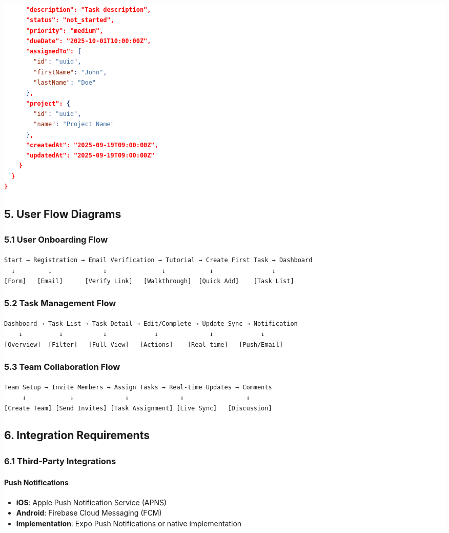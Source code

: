 ```json
      "description": "Task description",
      "status": "not_started",
      "priority": "medium",
      "dueDate": "2025-10-01T10:00:00Z",
      "assignedTo": {
        "id": "uuid",
        "firstName": "John",
        "lastName": "Doe"
      },
      "project": {
        "id": "uuid",
        "name": "Project Name"
      },
      "createdAt": "2025-09-19T09:00:00Z",
      "updatedAt": "2025-09-19T09:00:00Z"
    }
  }
}
```

## 5. User Flow Diagrams

### 5.1 User Onboarding Flow
```
Start → Registration → Email Verification → Tutorial → Create First Task → Dashboard
  ↓         ↓              ↓               ↓            ↓                ↓
[Form]   [Email]      [Verify Link]   [Walkthrough]  [Quick Add]    [Task List]
```

### 5.2 Task Management Flow
```
Dashboard → Task List → Task Detail → Edit/Complete → Update Sync → Notification
    ↓          ↓           ↓             ↓              ↓             ↓
[Overview]  [Filter]   [Full View]   [Actions]    [Real-time]   [Push/Email]
```

### 5.3 Team Collaboration Flow
```
Team Setup → Invite Members → Assign Tasks → Real-time Updates → Comments
     ↓            ↓              ↓              ↓                 ↓
[Create Team] [Send Invites] [Task Assignment] [Live Sync]   [Discussion]
```

## 6. Integration Requirements

### 6.1 Third-Party Integrations

#### Push Notifications
- **iOS**: Apple Push Notification Service (APNS)
- **Android**: Firebase Cloud Messaging (FCM)
- **Implementation**: Expo Push Notifications or native implementation
